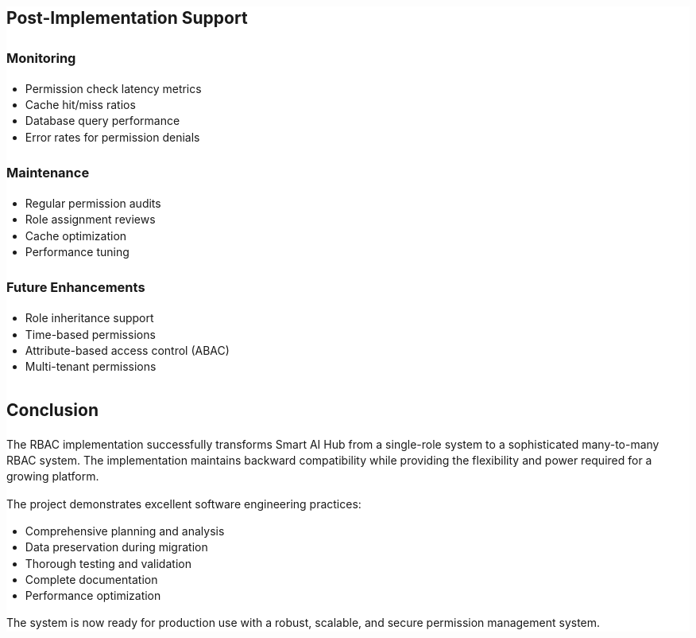 ## Post-Implementation Support

### Monitoring

- Permission check latency metrics
- Cache hit/miss ratios
- Database query performance
- Error rates for permission denials

### Maintenance

- Regular permission audits
- Role assignment reviews
- Cache optimization
- Performance tuning

### Future Enhancements

- Role inheritance support
- Time-based permissions
- Attribute-based access control (ABAC)
- Multi-tenant permissions

## Conclusion

The RBAC implementation successfully transforms Smart AI Hub from a single-role system to a sophisticated many-to-many RBAC system. The implementation maintains backward compatibility while providing the flexibility and power required for a growing platform.

The project demonstrates excellent software engineering practices:

- Comprehensive planning and analysis
- Data preservation during migration
- Thorough testing and validation
- Complete documentation
- Performance optimization

The system is now ready for production use with a robust, scalable, and secure permission management system.
